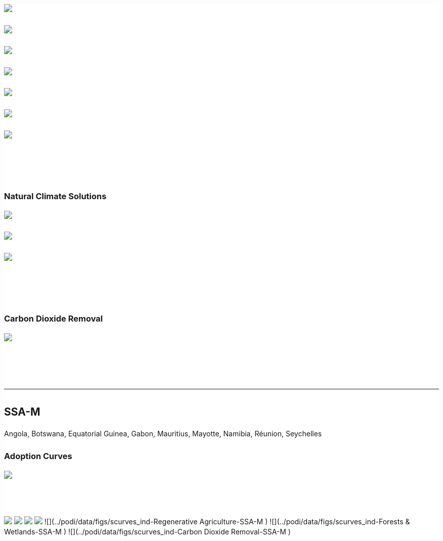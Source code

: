 ![](../podi/data/figs/energydemand_pathway-SSA-L )<br/><br/>
![](../podi/data/figs/energysupply_pathway-SSA-L )<br/><br/>
![](../podi/data/figs/electricity_pathway-SSA-L )<br/><br/>
![](../podi/data/figs/elecbysector_pathway-SSA-L )<br/><br/>
![](../podi/data/figs/buildings_pathway-SSA-L )<br/><br/>
![](../podi/data/figs/industry_pathway-SSA-L )<br/><br/>
![](../podi/data/figs/transport_pathway-SSA-L )<br/><br/>

<br/><br/>

### Natural Climate Solutions

![](../podi/data/figs/ra_pathway-SSA-L )<br/><br/>
![](../podi/data/figs/fw_pathway-SSA-L )<br/><br/>
![](../podi/data/figs/afolu_pathway-SSA-L )<br/><br/>

<br/><br/>

### Carbon Dioxide Removal

![](../podi/data/figs/cdr_pathway-SSA-L )<br/><br/>

<br/><br/>

***

## SSA-M

Angola, Botswana, Equatorial Guinea, Gabon, Mauritius, Mayotte, Namibia, Réunion, Seychelles

### Adoption Curves

![](../podi/data/figs/scurves-SSA-M )

<br/><br/>

![](../podi/data/figs/scurves_ind-Grid-SSA-M )
![](../podi/data/figs/scurves_ind-Transport-SSA-M )
![](../podi/data/figs/scurves_ind-Buildings-SSA-M )
![](../podi/data/figs/scurves_ind-Industry-SSA-M )
![](../podi/data/figs/scurves_ind-Regenerative Agriculture-SSA-M )
![](../podi/data/figs/scurves_ind-Forests & Wetlands-SSA-M )
![](../podi/data/figs/scurves_ind-Carbon Dioxide Removal-SSA-M )
